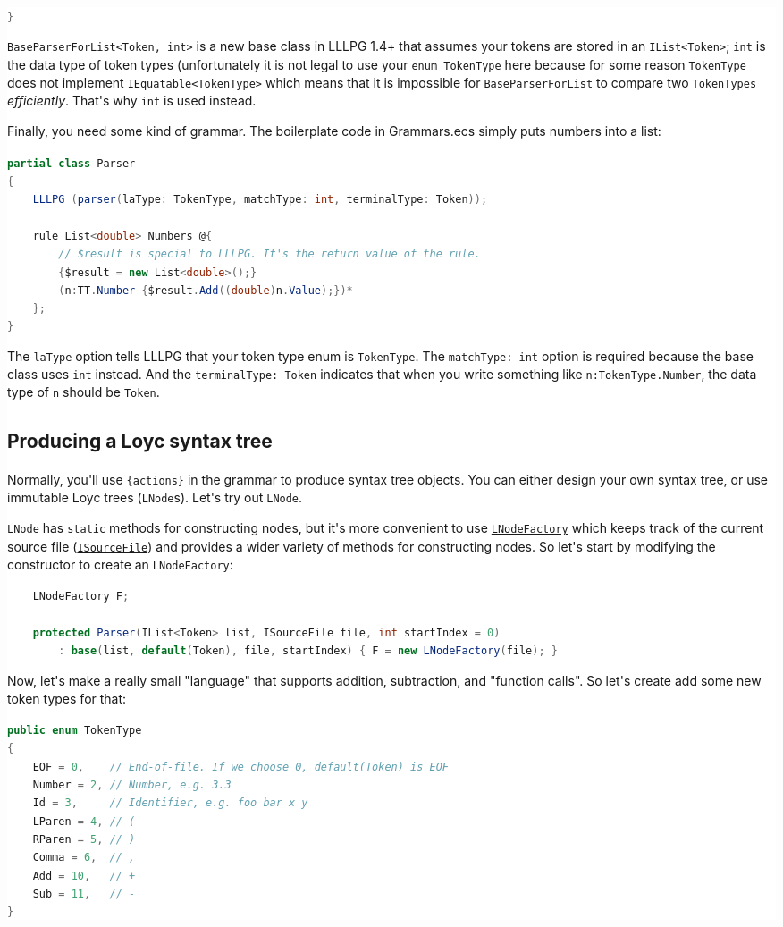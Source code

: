 ~~~csharp
}
~~~

`BaseParserForList<Token, int>` is a new base class in LLLPG 1.4+ that assumes your tokens are stored in an `IList<Token>`; `int` is the data type of token types (unfortunately it is not legal to use your `enum TokenType` here because for some reason `TokenType` does not implement `IEquatable<TokenType>` which means that it is impossible for `BaseParserForList` to compare two `TokenTypes` _efficiently_. That's why `int` is used instead.

Finally, you need some kind of grammar. The boilerplate code in Grammars.ecs simply puts numbers into a list:

~~~csharp
partial class Parser
{
    LLLPG (parser(laType: TokenType, matchType: int, terminalType: Token));

    rule List<double> Numbers @{
        // $result is special to LLLPG. It's the return value of the rule.
        {$result = new List<double>();}
        (n:TT.Number {$result.Add((double)n.Value);})*
    };
}
~~~

The `laType` option tells LLLPG that your token type enum is `TokenType`. The `matchType: int` option is required because the base class uses `int` instead. And the `terminalType: Token` indicates that when you write something like `n:TokenType.Number`, the data type of `n` should be `Token`.

Producing a Loyc syntax tree
----------------------------

Normally, you'll use `{actions}` in the grammar to produce syntax tree objects. You can either design your own syntax tree, or use immutable Loyc trees (`LNode`s). Let's try out `LNode`.

`LNode` has `static` methods for constructing nodes, but it's more convenient to use [`LNodeFactory`](http://ecsharp.net/doc/code/classLoyc_1_1Syntax_1_1LNodeFactory.html) which keeps track of the current source file ([`ISourceFile`](http://ecsharp.net/doc/code/interfaceLoyc_1_1Syntax_1_1ISourceFile.html)) and provides a wider variety of methods for constructing nodes. So let's start by modifying the constructor to create an `LNodeFactory`:

~~~csharp
    LNodeFactory F;

    protected Parser(IList<Token> list, ISourceFile file, int startIndex = 0)
        : base(list, default(Token), file, startIndex) { F = new LNodeFactory(file); }
~~~

Now, let's make a really small "language" that supports addition, subtraction, and "function calls". 
So let's create add some new token types for that:

~~~csharp
public enum TokenType
{
    EOF = 0,    // End-of-file. If we choose 0, default(Token) is EOF
    Number = 2, // Number, e.g. 3.3
    Id = 3,     // Identifier, e.g. foo bar x y
    LParen = 4, // (
    RParen = 5, // )
    Comma = 6,  // ,
    Add = 10,   // +
    Sub = 11,   // -
}
~~~
